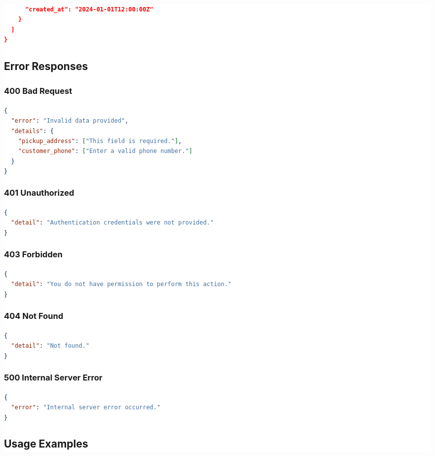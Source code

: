 ```json
      "created_at": "2024-01-01T12:00:00Z"
    }
  ]
}
```

## Error Responses

### 400 Bad Request

```json
{
  "error": "Invalid data provided",
  "details": {
    "pickup_address": ["This field is required."],
    "customer_phone": ["Enter a valid phone number."]
  }
}
```

### 401 Unauthorized

```json
{
  "detail": "Authentication credentials were not provided."
}
```

### 403 Forbidden

```json
{
  "detail": "You do not have permission to perform this action."
}
```

### 404 Not Found

```json
{
  "detail": "Not found."
}
```

### 500 Internal Server Error

```json
{
  "error": "Internal server error occurred."
}
```

## Usage Examples
